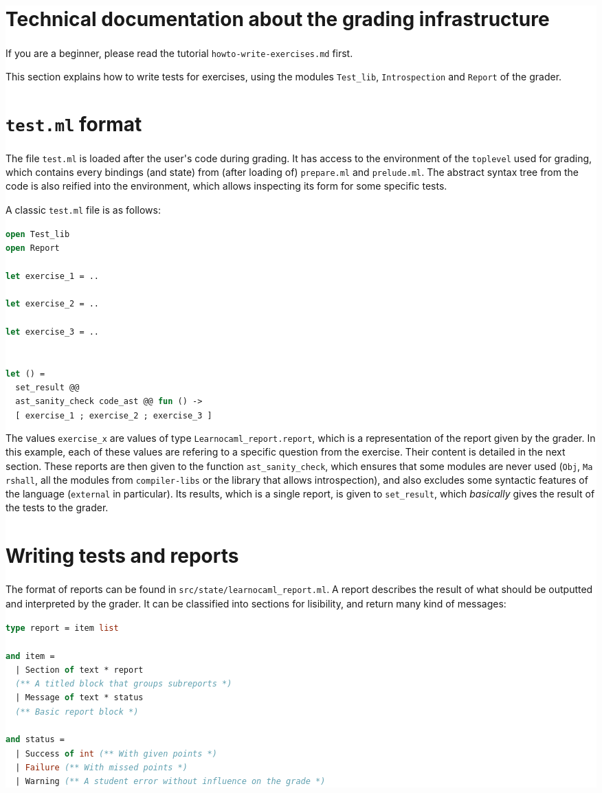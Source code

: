 Technical documentation about the grading infrastructure
========================================================

If you are a beginner, please read the tutorial
`howto-write-exercises.md` first.

This section explains how to write tests for exercises, using the modules
`Test_lib`, `Introspection` and `Report` of the grader.

# `test.ml` format

The file `test.ml` is loaded after the user's code during grading. It has access
to the environment of the `toplevel` used for grading, which contains every
bindings (and state) from (after loading of) `prepare.ml` and `prelude.ml`. The abstract
syntax tree from the code is also reified into the environment, which allows
inspecting its form for some specific tests.

A classic `test.ml` file is as follows:
```ocaml
open Test_lib
open Report

let exercise_1 = ..

let exercise_2 = ..

let exercise_3 = ..


let () =
  set_result @@
  ast_sanity_check code_ast @@ fun () ->
  [ exercise_1 ; exercise_2 ; exercise_3 ]

```

The values `exercise_x` are values of type `Learnocaml_report.report`, which is
a representation of the report given by the grader. In this example, each of
these values are refering to a specific question from the exercise. Their
content is detailed in the next section. These reports are then given to the
function `ast_sanity_check`, which ensures that some modules are never used
(`Obj`, `Marshall`, all the modules from `compiler-libs` or the library that
allows introspection), and also excludes some syntactic features of the language
(`external` in particular). Its results, which is a single report, is given to
`set_result`, which _basically_ gives the result of the tests to the grader.

# Writing tests and reports

The format of reports can be found in `src/state/learnocaml_report.ml`. A report
describes the result of what should be outputted and interpreted by the
grader. It can be classified into sections for lisibility, and return many kind
of messages:
```ocaml
type report = item list

and item =
  | Section of text * report
  (** A titled block that groups subreports *)
  | Message of text * status
  (** Basic report block *)

and status =
  | Success of int (** With given points *)
  | Failure (** With missed points *)
  | Warning (** A student error without influence on the grade *)
```